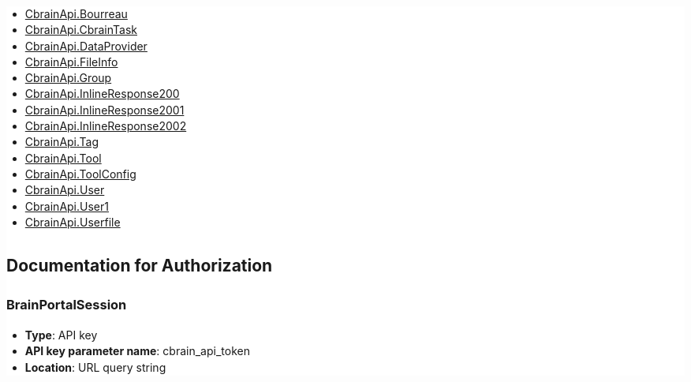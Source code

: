  - [CbrainApi.Bourreau](docs/Bourreau.md)
 - [CbrainApi.CbrainTask](docs/CbrainTask.md)
 - [CbrainApi.DataProvider](docs/DataProvider.md)
 - [CbrainApi.FileInfo](docs/FileInfo.md)
 - [CbrainApi.Group](docs/Group.md)
 - [CbrainApi.InlineResponse200](docs/InlineResponse200.md)
 - [CbrainApi.InlineResponse2001](docs/InlineResponse2001.md)
 - [CbrainApi.InlineResponse2002](docs/InlineResponse2002.md)
 - [CbrainApi.Tag](docs/Tag.md)
 - [CbrainApi.Tool](docs/Tool.md)
 - [CbrainApi.ToolConfig](docs/ToolConfig.md)
 - [CbrainApi.User](docs/User.md)
 - [CbrainApi.User1](docs/User1.md)
 - [CbrainApi.Userfile](docs/Userfile.md)


## Documentation for Authorization


### BrainPortalSession

- **Type**: API key
- **API key parameter name**: cbrain_api_token
- **Location**: URL query string

